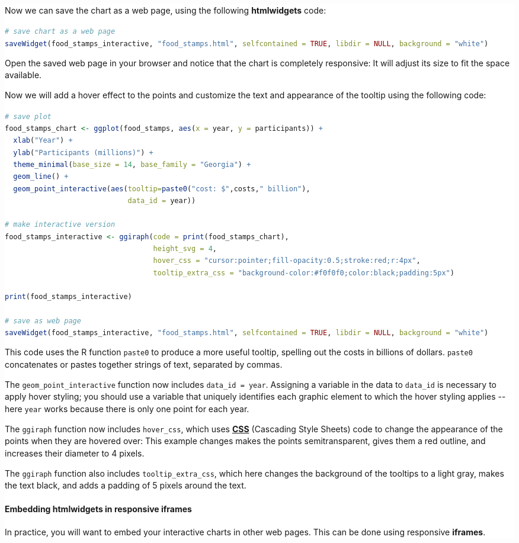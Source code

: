 Now we can save the chart as a web page, using the following **htmlwidgets** code:

```R
# save chart as a web page
saveWidget(food_stamps_interactive, "food_stamps.html", selfcontained = TRUE, libdir = NULL, background = "white")
```
Open the saved web page in your browser and notice that the chart is completely responsive: It will adjust its size to fit the space available.

Now we will add a hover effect to the points and customize the text and appearance of the tooltip using the following code:

```R
# save plot
food_stamps_chart <- ggplot(food_stamps, aes(x = year, y = participants)) + 
  xlab("Year") +
  ylab("Participants (millions)") +
  theme_minimal(base_size = 14, base_family = "Georgia") + 
  geom_line() +
  geom_point_interactive(aes(tooltip=paste0("cost: $",costs," billion"), 
                             data_id = year))

# make interactive version
food_stamps_interactive <- ggiraph(code = print(food_stamps_chart), 
                                   height_svg = 4,
                                   hover_css = "cursor:pointer;fill-opacity:0.5;stroke:red;r:4px",
                                   tooltip_extra_css = "background-color:#f0f0f0;color:black;padding:5px")

print(food_stamps_interactive)

# save as web page
saveWidget(food_stamps_interactive, "food_stamps.html", selfcontained = TRUE, libdir = NULL, background = "white")
```

This code uses the R function `paste0` to produce a more useful tooltip, spelling out the costs in billions of dollars. `paste0` concatenates or pastes together strings of text, separated by commas.

The `geom_point_interactive` function now includes `data_id = year`. Assigning a variable in the data to `data_id` is necessary to apply hover styling; you should use a variable that uniquely identifies each graphic element to which the hover styling applies -- here `year` works because there is only one point for each year.

The `ggiraph` function now includes `hover_css`, which uses [**CSS**](https://www.w3.org/Style/CSS/Overview.en.html) (Cascading Style Sheets) code to change the appearance of the points when they are hovered over: This example changes makes the points semitransparent, gives them a red outline, and increases their diameter to 4 pixels.

The `ggiraph` function also includes `tooltip_extra_css`, which here changes the background of the tooltips to a light gray, makes the text black, and adds a padding of 5 pixels around the text.

#### Embedding htmlwidgets in responsive iframes

In practice, you will want to embed your interactive charts in other web pages. This can be done using responsive **iframes**.
